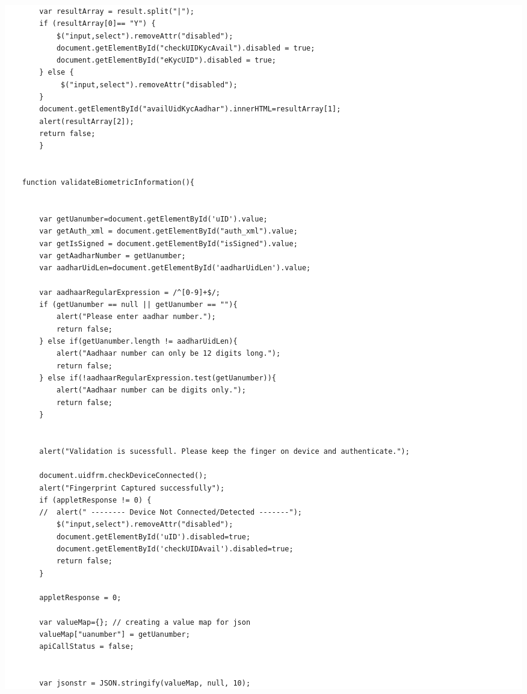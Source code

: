 			var resultArray = result.split("|");  
			if (resultArray[0]== "Y") {
				$("input,select").removeAttr("disabled");
				document.getElementById("checkUIDKycAvail").disabled = true;
				document.getElementById("eKycUID").disabled = true;
			} else {
				 $("input,select").removeAttr("disabled");
			}
			document.getElementById("availUidKycAadhar").innerHTML=resultArray[1];
			alert(resultArray[2]);
			return false;
			}	

			
		function validateBiometricInformation(){  
			    
	   
	     	var getUanumber=document.getElementById('uID').value;
	   		var getAuth_xml = document.getElementById("auth_xml").value;
	   		var getIsSigned = document.getElementById("isSigned").value;
	   		var getAadharNumber = getUanumber;
	   		var aadharUidLen=document.getElementById('aadharUidLen').value; 
	      
	    	var aadhaarRegularExpression = /^[0-9]+$/;     
	    	if (getUanumber == null || getUanumber == ""){       
	        	alert("Please enter aadhar number.");  
	        	return false; 
	    	} else if(getUanumber.length != aadharUidLen){       
	       		alert("Aadhaar number can only be 12 digits long.");       
	       		return false;
	   		} else if(!aadhaarRegularExpression.test(getUanumber)){
	       		alert("Aadhaar number can be digits only.");
	       		return false;
	   		}
	 
	 
	   		alert("Validation is sucessfull. Please keep the finger on device and authenticate.");
	        
	        document.uidfrm.checkDeviceConnected();
	        alert("Fingerprint Captured successfully");
	        if (appletResponse != 0) {
	        //	alert(" -------- Device Not Connected/Detected -------");
	        	$("input,select").removeAttr("disabled");
	        	document.getElementById('uID').disabled=true;	
	        	document.getElementById('checkUIDAvail').disabled=true;	
	        	return false;
	        }
	        
	        appletResponse = 0;
	        
			var valueMap={}; // creating a value map for json    
	    	valueMap["uanumber"] = getUanumber; 
	     	apiCallStatus = false;
	    	
	    	
	    	var jsonstr = JSON.stringify(valueMap, null, 10);
	    	